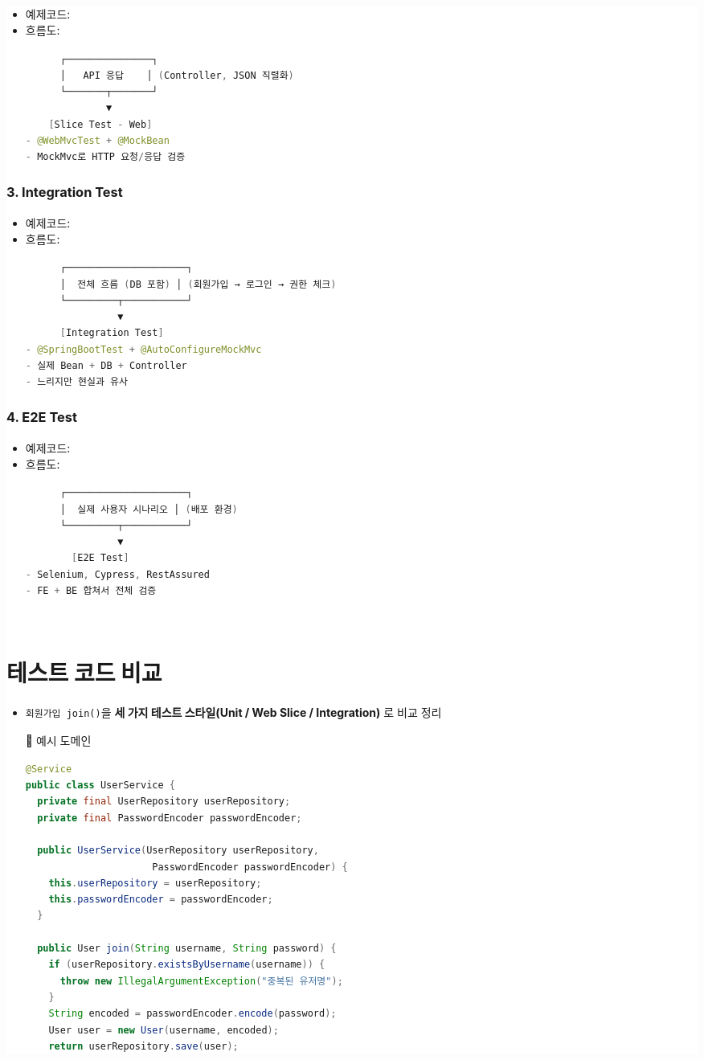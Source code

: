 - 예제코드: 
- 흐름도: 
  ```java
        ┌───────────────┐
        │   API 응답    │ (Controller, JSON 직렬화)
        └───────┬───────┘
                ▼
      [Slice Test - Web]
  - @WebMvcTest + @MockBean
  - MockMvc로 HTTP 요청/응답 검증
  ```

### 3. Integration Test
- 예제코드: 
- 흐름도: 
  ```java
        ┌─────────────────────┐
        │  전체 흐름 (DB 포함) │ (회원가입 → 로그인 → 권한 체크)
        └─────────┬───────────┘
                  ▼
        [Integration Test]
  - @SpringBootTest + @AutoConfigureMockMvc
  - 실제 Bean + DB + Controller
  - 느리지만 현실과 유사
  ```

### 4. E2E Test
- 예제코드: 
- 흐름도: 
  ```java
        ┌─────────────────────┐
        │  실제 사용자 시나리오 │ (배포 환경)
        └─────────┬───────────┘
                  ▼
          [E2E Test]
  - Selenium, Cypress, RestAssured
  - FE + BE 합쳐서 전체 검증
  ```

<br/>

# 테스트 코드 비교
- `회원가입 join()`을 **세 가지 테스트 스타일(Unit / Web Slice / Integration)** 로 비교 정리

  📌 예시 도메인
  ```java
  @Service
  public class UserService {
    private final UserRepository userRepository;
    private final PasswordEncoder passwordEncoder;

    public UserService(UserRepository userRepository,
                        PasswordEncoder passwordEncoder) {
      this.userRepository = userRepository;
      this.passwordEncoder = passwordEncoder;
    }

    public User join(String username, String password) {
      if (userRepository.existsByUsername(username)) {
        throw new IllegalArgumentException("중복된 유저명");
      }
      String encoded = passwordEncoder.encode(password);
      User user = new User(username, encoded);
      return userRepository.save(user);
  ```